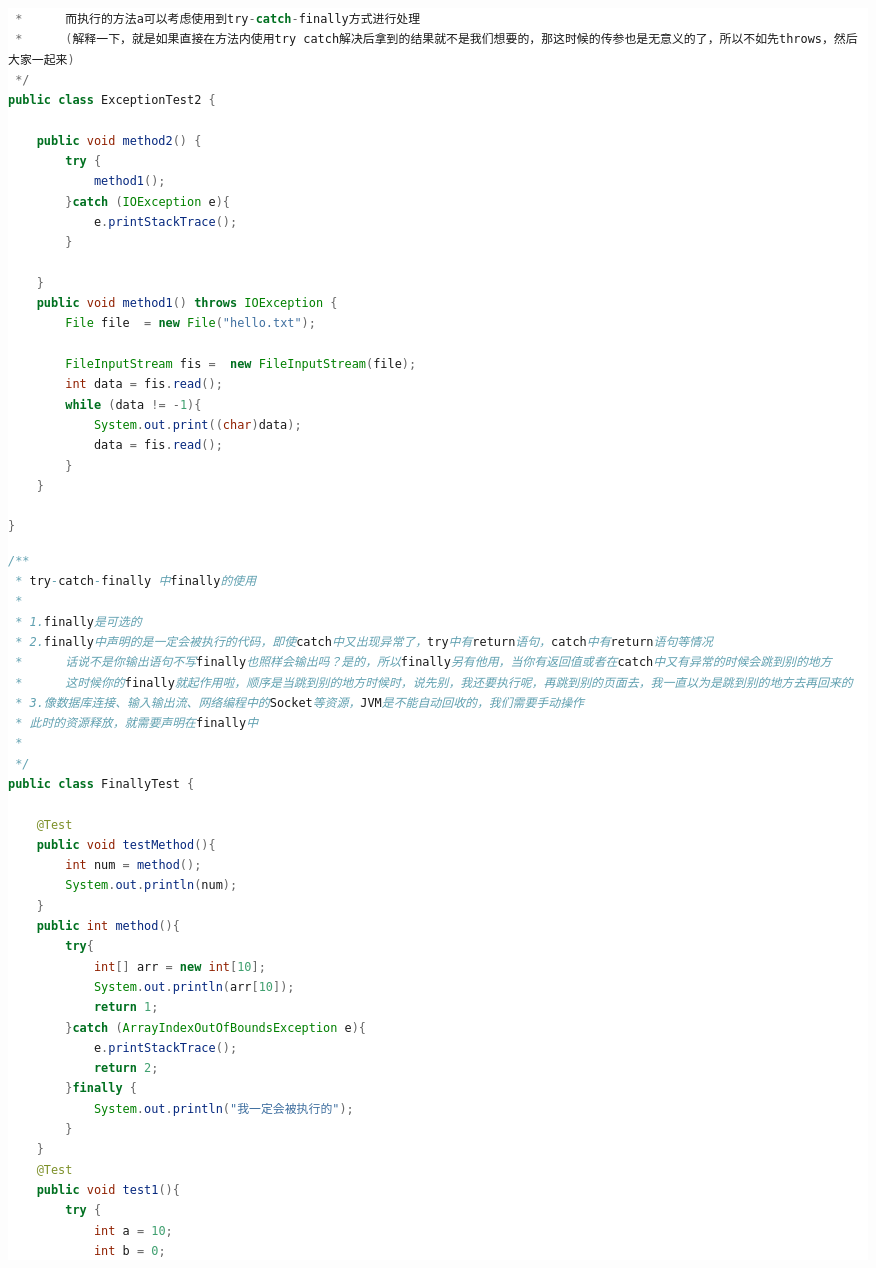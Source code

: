 ```java
 *      而执行的方法a可以考虑使用到try-catch-finally方式进行处理
 *      (解释一下，就是如果直接在方法内使用try catch解决后拿到的结果就不是我们想要的，那这时候的传参也是无意义的了，所以不如先throws，然后大家一起来)
 */
public class ExceptionTest2 {

    public void method2() {
        try {
            method1();
        }catch (IOException e){
            e.printStackTrace();
        }

    }
    public void method1() throws IOException {
        File file  = new File("hello.txt");

        FileInputStream fis =  new FileInputStream(file);
        int data = fis.read();
        while (data != -1){
            System.out.print((char)data);
            data = fis.read();
        }
    }

}

```

```java
/**
 * try-catch-finally 中finally的使用
 *
 * 1.finally是可选的
 * 2.finally中声明的是一定会被执行的代码，即使catch中又出现异常了，try中有return语句，catch中有return语句等情况
 *      话说不是你输出语句不写finally也照样会输出吗？是的，所以finally另有他用，当你有返回值或者在catch中又有异常的时候会跳到别的地方
 *      这时候你的finally就起作用啦，顺序是当跳到别的地方时候时，说先别，我还要执行呢，再跳到别的页面去，我一直以为是跳到别的地方去再回来的
 * 3.像数据库连接、输入输出流、网络编程中的Socket等资源，JVM是不能自动回收的，我们需要手动操作
 * 此时的资源释放，就需要声明在finally中
 *
 */
public class FinallyTest {

    @Test
    public void testMethod(){
        int num = method();
        System.out.println(num);
    }
    public int method(){
        try{
            int[] arr = new int[10];
            System.out.println(arr[10]);
            return 1;
        }catch (ArrayIndexOutOfBoundsException e){
            e.printStackTrace();
            return 2;
        }finally {
            System.out.println("我一定会被执行的");
        }
    }
    @Test
    public void test1(){
        try {
            int a = 10;
            int b = 0;
```
